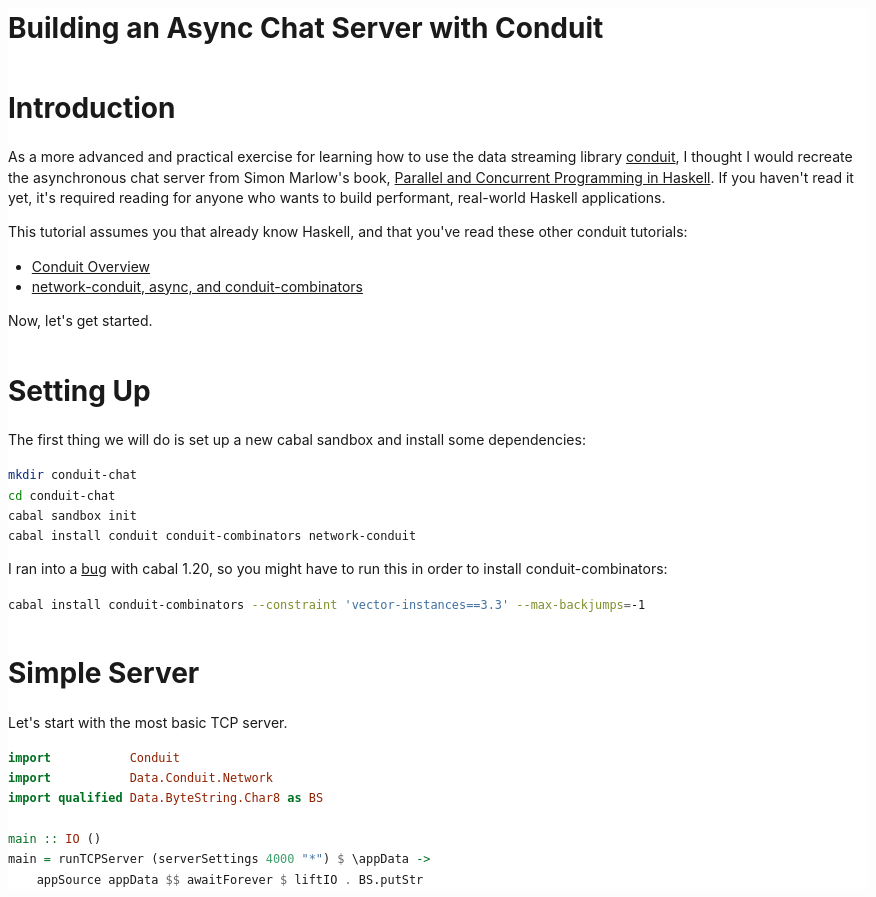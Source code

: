# Building an Async Chat Server with Conduit

# Introduction

As a more advanced and practical exercise for learning
how to use the data streaming library
[conduit](https://hackage.haskell.org/package/conduit),
I thought I would recreate the asynchronous chat server
from Simon Marlow's book,
[Parallel and Concurrent Programming in Haskell](http://chimera.labs.oreilly.com/books/1230000000929/ch12.html#sec_chat).
If you haven't read it yet,
it's required reading for anyone who wants to build
performant, real-world Haskell applications.

This tutorial assumes you that already know Haskell,
and that you've read these other conduit tutorials:

 * [Conduit Overview](https://www.fpcomplete.com/school/to-infinity-and-beyond/pick-of-the-week/conduit-overview)
 * [network-conduit, async, and conduit-combinators](http://www.yesodweb.com/blog/2014/03/network-conduit-async)

Now, let's get started.

# Setting Up

The first thing we will do is set up a new cabal sandbox
and install some dependencies:

```bash
mkdir conduit-chat
cd conduit-chat
cabal sandbox init
cabal install conduit conduit-combinators network-conduit
```

I ran into a [bug](https://github.com/haskell/cabal/issues/1875)
with cabal 1.20, so you might have to run this in order to install
conduit-combinators:

```bash
cabal install conduit-combinators --constraint 'vector-instances==3.3' --max-backjumps=-1
```

# Simple Server

Let's start with the most basic TCP server.

```haskell
import           Conduit
import           Data.Conduit.Network
import qualified Data.ByteString.Char8 as BS

main :: IO ()
main = runTCPServer (serverSettings 4000 "*") $ \appData ->
    appSource appData $$ awaitForever $ liftIO . BS.putStr
```
